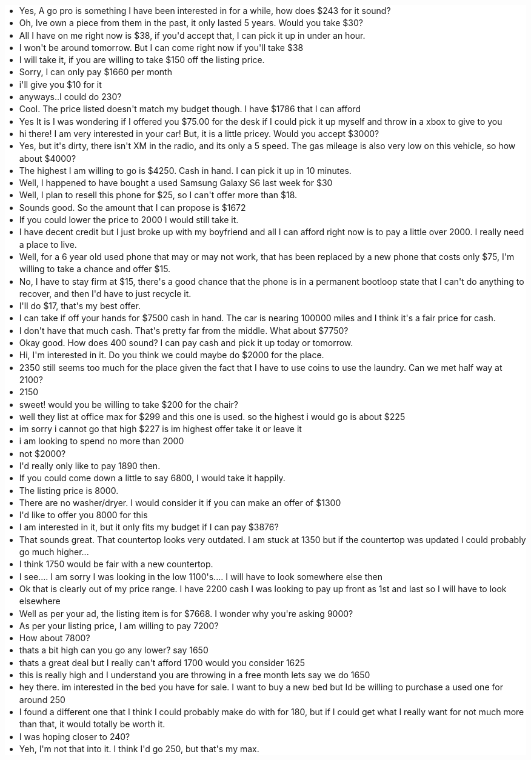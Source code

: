 - Yes, A go pro is something I have been interested in for a while, how does $243 for it sound?
- Oh, Ive own a piece from them in the past, it only lasted 5 years. Would you take $30?
- All I have on me right now is $38, if you'd accept that, I can pick it up in under an hour.
- I won't be around tomorrow. But I can come right now if you'll take $38
- I will take it, if you are willing to take $150 off the listing price.
- Sorry, I can only pay $1660 per month
- i'll give you $10 for it
- anyways..I could do 230?
- Cool. The price listed doesn't match my budget though. I have $1786 that I can afford
- Yes It is I was wondering if I offered you $75.00 for the desk if I could pick it up myself and throw in a xbox to give to you 
- hi there! I am very interested in your car! But, it is a little pricey. Would you accept $3000?
- Yes, but it's dirty, there isn't XM in the radio, and its only a 5 speed. The gas mileage is also very low on this vehicle, so how about $4000?
- The highest I am willing to go is $4250. Cash in hand. I can pick it up in 10 minutes. 
- Well, I happened to have bought a used Samsung Galaxy S6 last week for $30
- Well, I plan to resell this phone for $25, so I can't offer more than $18.
- Sounds good. So the amount that I can propose is $1672
- If you could lower the price to 2000 I would still take it. 
- I have decent credit but I just broke up with my boyfriend and all I can afford right now is to pay a little over 2000. I really need a place to live. 
- Well, for a 6 year old used phone that may or may not work, that has been replaced by a new phone that costs only $75, I'm willing to take a chance and offer $15.
- No, I have to stay firm at $15, there's a good chance that the phone is in a permanent bootloop state that I can't do anything to recover, and then I'd have to just recycle it. 
- I'll do $17, that's my best offer.
- I can take if off your hands for $7500 cash in hand. The car is nearing 100000 miles and I think it's a fair price for cash.
- I don't have that much cash. That's pretty far from the middle. What about $7750?
- Okay good.  How does 400 sound? I can pay cash and pick it up today or tomorrow.
- Hi, I'm interested in it. Do you think we could maybe do $2000 for the place.
- 2350 still seems too much for the place given the fact that I have to use coins to use the laundry. Can we met half way at 2100?
- 2150
- sweet! would you be willing to take $200 for the chair?
- well they list at office max for $299 and this one is used. so the highest i would go is about $225
- im sorry i cannot go that high $227 is im highest offer take it or leave it
- i am looking to spend no more than 2000
- not $2000?
- I'd really only like to pay 1890 then. 
- If you could come down a little to say 6800, I would take it happily.
- The listing price is 8000.
- There are no washer/dryer. I would consider it if you can make an offer of $1300
- I'd like to offer you 8000 for this 
- I am interested in it, but it only fits my budget if I can pay $3876?
- That sounds great. That countertop looks very outdated. I am stuck at 1350 but if the countertop was updated I could probably go much higher...
- I think 1750 would be fair with a new countertop.
- I see.... I am sorry I was looking in the low 1100's.... I will have to look somewhere else then
- Ok that is clearly out of my price range. I have 2200 cash I was looking to pay up front as 1st and last so I will have to look elsewhere
- Well as per your ad, the listing item is for $7668. I wonder why you're asking 9000?
- As per your listing price, I am willing to pay 7200? 
- How about 7800?
- thats a bit high can you go any lower? say 1650
- thats a great deal but I really can't afford 1700 would you consider 1625
- this is really high and I understand you are throwing in a free month lets say we do 1650
- hey there. im interested in the bed you have for sale. I want to buy a new bed but Id be willing to purchase a used one for around 250
- I found a different one that I think I could probably make do with for 180, but if I could get what I really want for not much more than that, it would totally be worth it. 
- I was hoping closer to 240?
- Yeh, I'm not that into it. I think I'd go 250, but that's my max. 